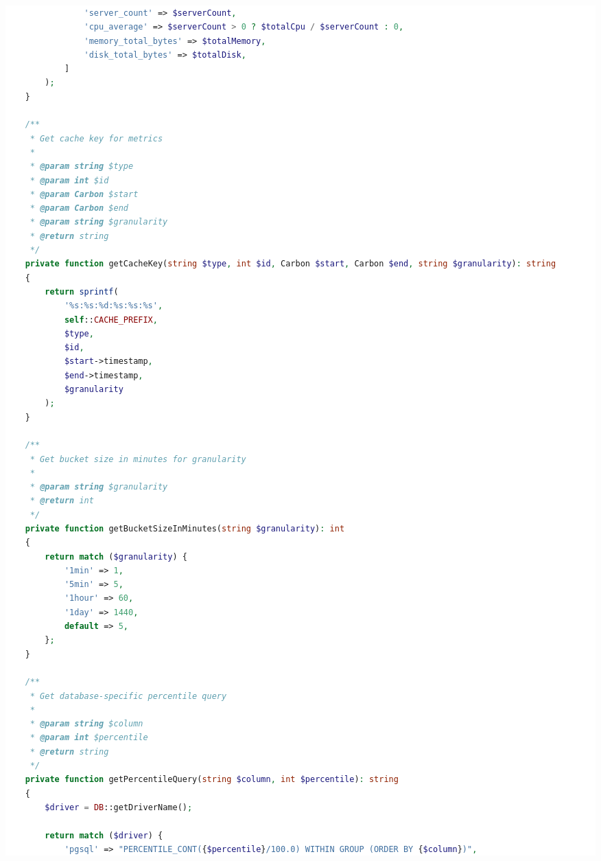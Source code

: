 ```php
                'server_count' => $serverCount,
                'cpu_average' => $serverCount > 0 ? $totalCpu / $serverCount : 0,
                'memory_total_bytes' => $totalMemory,
                'disk_total_bytes' => $totalDisk,
            ]
        );
    }

    /**
     * Get cache key for metrics
     *
     * @param string $type
     * @param int $id
     * @param Carbon $start
     * @param Carbon $end
     * @param string $granularity
     * @return string
     */
    private function getCacheKey(string $type, int $id, Carbon $start, Carbon $end, string $granularity): string
    {
        return sprintf(
            '%s:%s:%d:%s:%s:%s',
            self::CACHE_PREFIX,
            $type,
            $id,
            $start->timestamp,
            $end->timestamp,
            $granularity
        );
    }

    /**
     * Get bucket size in minutes for granularity
     *
     * @param string $granularity
     * @return int
     */
    private function getBucketSizeInMinutes(string $granularity): int
    {
        return match ($granularity) {
            '1min' => 1,
            '5min' => 5,
            '1hour' => 60,
            '1day' => 1440,
            default => 5,
        };
    }

    /**
     * Get database-specific percentile query
     *
     * @param string $column
     * @param int $percentile
     * @return string
     */
    private function getPercentileQuery(string $column, int $percentile): string
    {
        $driver = DB::getDriverName();

        return match ($driver) {
            'pgsql' => "PERCENTILE_CONT({$percentile}/100.0) WITHIN GROUP (ORDER BY {$column})",
```